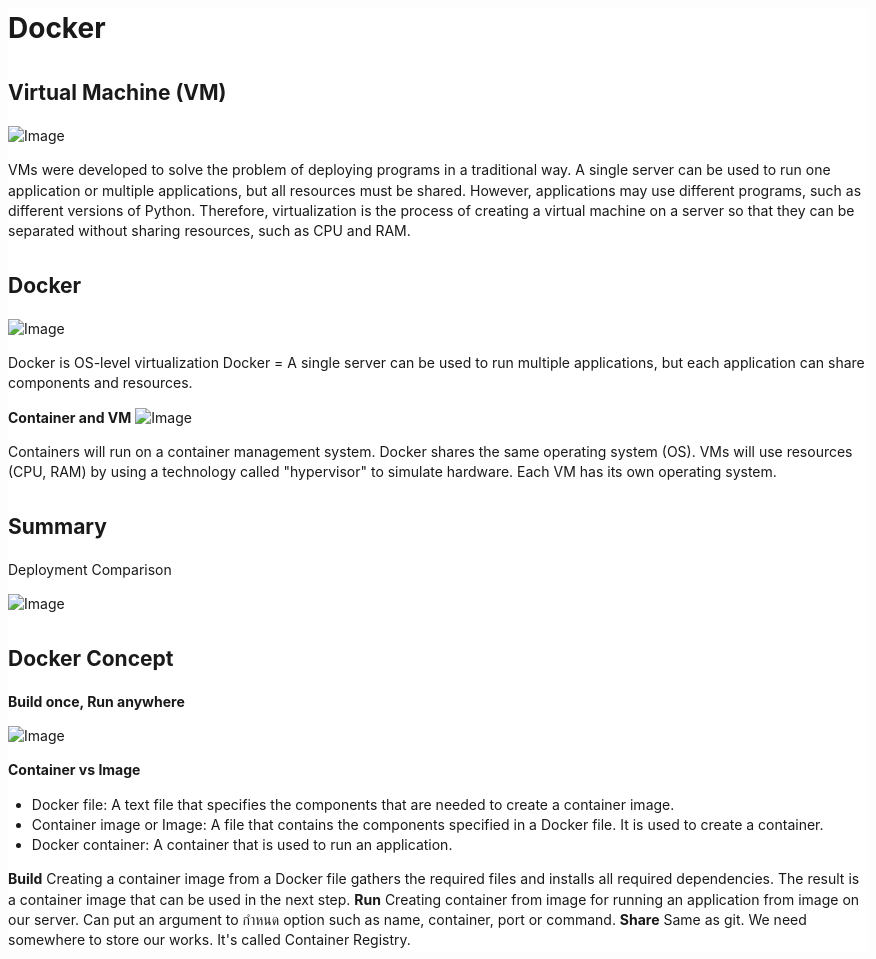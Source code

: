 # Docker

## Virtual Machine (VM)
![Image](https://drive.google.com/uc?id=1m-RDktAgQiiIGS_OQSwdFeVCLC1t_CGc)

VMs were developed to solve the problem of deploying programs in a traditional way.
A single server can be used to run one application or multiple applications, but all resources must be shared. However, applications may use different programs, such as different versions of Python. Therefore, virtualization is the process of creating a virtual machine on a server so that they can be separated without sharing resources, such as CPU and RAM.

## Docker
![Image](https://drive.google.com/uc?id=1hxq_S5M62qni4oAeEJNA6D1s6Y55eq_Q)

Docker is OS-level virtualization
Docker = A single server can be used to run multiple applications, but each application can share components and resources.

**Container and VM**
![Image](https://drive.google.com/uc?id=1D3Sgl2RB7ldiwb4cqrUrF8DdeD55_a90)

Containers will run on a container management system. Docker shares the same operating system (OS).
VMs will use resources (CPU, RAM) by using a technology called "hypervisor" to simulate hardware. Each VM has its own operating system.

## Summary
Deployment Comparison

![Image](https://drive.google.com/uc?id=1splV3gH8ZwAGnvy1CabohSTLZ0nhuoLq)

## Docker Concept
**Build once, Run anywhere**

![Image](https://drive.google.com/uc?id=1axwfEv0WR11NB-Pf1PAjX2C9bWQ_Irmr)

**Container vs Image**
- Docker file: A text file that specifies the components that are needed to create a container image.
- Container image or Image: A file that contains the components specified in a Docker file. It is used to create a container.
- Docker container: A container that is used to run an application.

**Build**
Creating a container image from a Docker file gathers the required files and installs all required dependencies. The result is a container image that can be used in the next step.
**Run**
Creating container from image for running an application from image on our server. Can put an argument to กำหนด option such as name, container, port or command.
**Share**
Same as git. We need somewhere to store our works. It's called Container Registry.
